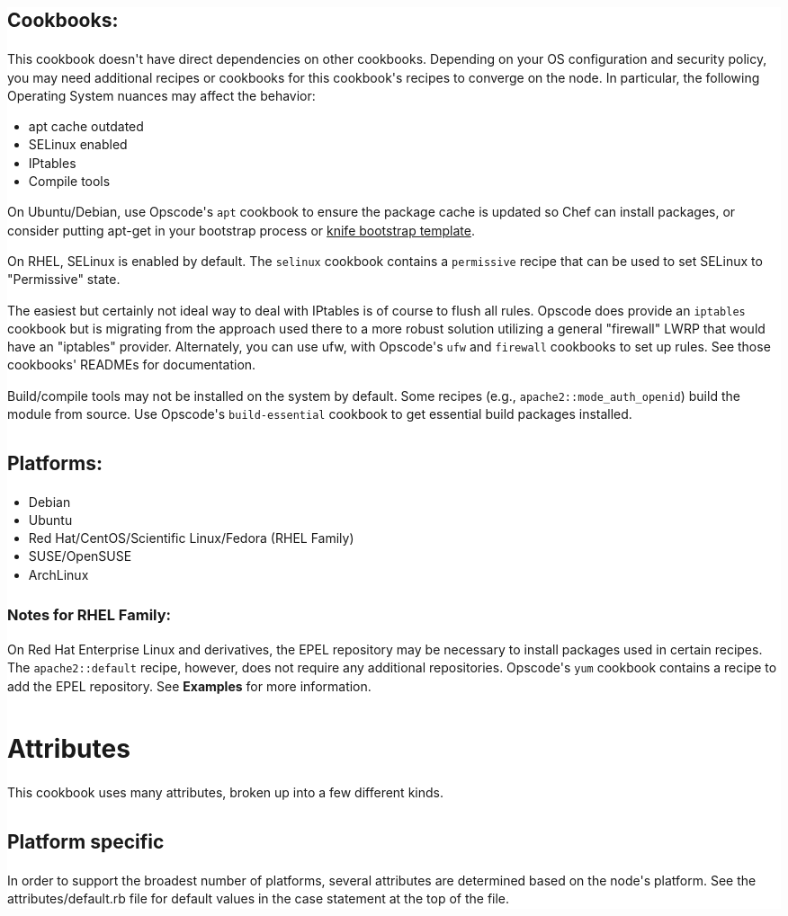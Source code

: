 ## Cookbooks:

This cookbook doesn't have direct dependencies on other cookbooks. Depending on your OS configuration and security policy, you may need additional recipes or cookbooks for this cookbook's recipes to converge on the node. In particular, the following Operating System nuances may affect the behavior:

* apt cache outdated
* SELinux enabled
* IPtables
* Compile tools

On Ubuntu/Debian, use Opscode's `apt` cookbook to ensure the package cache is updated so Chef can install packages, or consider putting apt-get in your bootstrap process or [knife bootstrap template](http://wiki.opscode.com/display/chef/Knife+Bootstrap).

On RHEL, SELinux is enabled by default. The `selinux` cookbook contains a `permissive` recipe that can be used to set SELinux to "Permissive" state.

The easiest but certainly not ideal way to deal with IPtables is of course to flush all rules. Opscode does provide an `iptables` cookbook but is migrating from the approach used there to a more robust solution utilizing a general "firewall" LWRP that would have an "iptables" provider. Alternately, you can use ufw, with Opscode's `ufw` and `firewall` cookbooks to set up rules. See those cookbooks' READMEs for documentation.

Build/compile tools may not be installed on the system by default. Some recipes (e.g., `apache2::mode_auth_openid`) build the module from source. Use Opscode's `build-essential` cookbook to get essential build packages installed.

## Platforms:

* Debian
* Ubuntu
* Red Hat/CentOS/Scientific Linux/Fedora (RHEL Family)
* SUSE/OpenSUSE
* ArchLinux

### Notes for RHEL Family:

On Red Hat Enterprise Linux and derivatives, the EPEL repository may be necessary to install packages used in certain recipes. The `apache2::default` recipe, however, does not require any additional repositories. Opscode's `yum` cookbook contains a recipe to add the EPEL repository. See __Examples__ for more information.

Attributes
==========

This cookbook uses many attributes, broken up into a few different kinds.

Platform specific
-----------------

In order to support the broadest number of platforms, several attributes are determined based on the node's platform. See the attributes/default.rb file for default values in the case statement at the top of the file.
